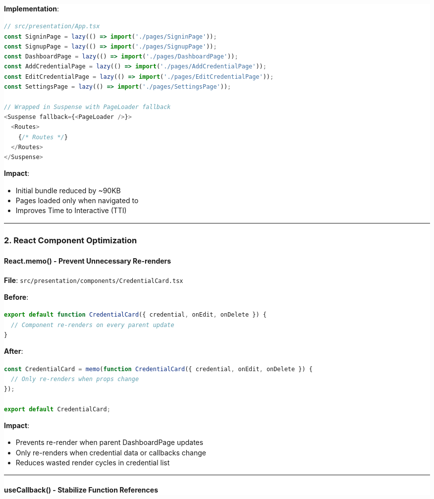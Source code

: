 **Implementation**:
```typescript
// src/presentation/App.tsx
const SigninPage = lazy(() => import('./pages/SigninPage'));
const SignupPage = lazy(() => import('./pages/SignupPage'));
const DashboardPage = lazy(() => import('./pages/DashboardPage'));
const AddCredentialPage = lazy(() => import('./pages/AddCredentialPage'));
const EditCredentialPage = lazy(() => import('./pages/EditCredentialPage'));
const SettingsPage = lazy(() => import('./pages/SettingsPage'));

// Wrapped in Suspense with PageLoader fallback
<Suspense fallback={<PageLoader />}>
  <Routes>
    {/* Routes */}
  </Routes>
</Suspense>
```

**Impact**:
- Initial bundle reduced by ~90KB
- Pages loaded only when navigated to
- Improves Time to Interactive (TTI)

---

### 2. React Component Optimization

#### React.memo() - Prevent Unnecessary Re-renders

**File**: `src/presentation/components/CredentialCard.tsx`

**Before**:
```typescript
export default function CredentialCard({ credential, onEdit, onDelete }) {
  // Component re-renders on every parent update
}
```

**After**:
```typescript
const CredentialCard = memo(function CredentialCard({ credential, onEdit, onDelete }) {
  // Only re-renders when props change
});

export default CredentialCard;
```

**Impact**:
- Prevents re-render when parent DashboardPage updates
- Only re-renders when credential data or callbacks change
- Reduces wasted render cycles in credential list

---

#### useCallback() - Stabilize Function References
